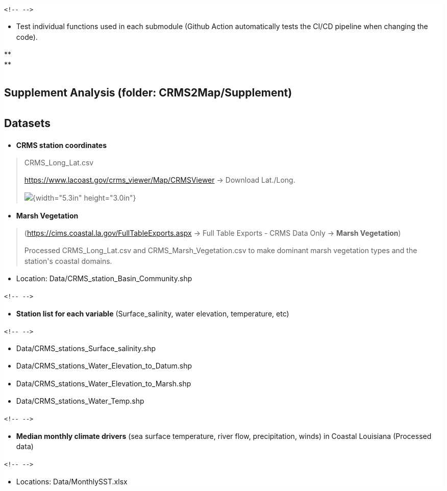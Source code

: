 ```{=html}
<!-- -->
```
-   Test individual functions used in each submodule (Github Action
    automatically tests the CI/CD pipeline when changing the code).

**\
**

**Supplement Analysis** (folder: CRMS2Map/Supplement)
-----------------------------------------------------

**Datasets**
------------

-   **CRMS station coordinates**

> CRMS\_Long\_Lat.csv
>
> <https://www.lacoast.gov/crms_viewer/Map/CRMSViewer> -\> Download
> Lat./Long.
>
> ![](media/image2.jpeg){width="5.3in" height="3.0in"}

-   **Marsh Vegetation**

> (<https://cims.coastal.la.gov/FullTableExports.aspx> -\> Full Table
> Exports - CRMS Data Only -\> **Marsh Vegetation**)
>
> Processed CRMS\_Long\_Lat.csv and CRMS\_Marsh\_Vegetation.csv to make
> dominant marsh vegetation types and the station's coastal domains.

-   Location: Data/CRMS\_station\_Basin\_Community.shp

```{=html}
<!-- -->
```
-   **Station list for each variable** (Surface\_salinity, water
    elevation, temperature, etc)

```{=html}
<!-- -->
```
-   Data/CRMS\_stations\_Surface\_salinity.shp

-   Data/CRMS\_stations\_Water\_Elevation\_to\_Datum.shp

-   Data/CRMS\_stations\_Water\_Elevation\_to\_Marsh.shp

-   Data/CRMS\_stations\_Water\_Temp.shp

```{=html}
<!-- -->
```
-   **Median monthly climate drivers** (sea surface temperature, river
    flow, precipitation, winds) in Coastal Louisiana (Processed data)

```{=html}
<!-- -->
```
-   Locations: Data/MonthlySST.xlsx
